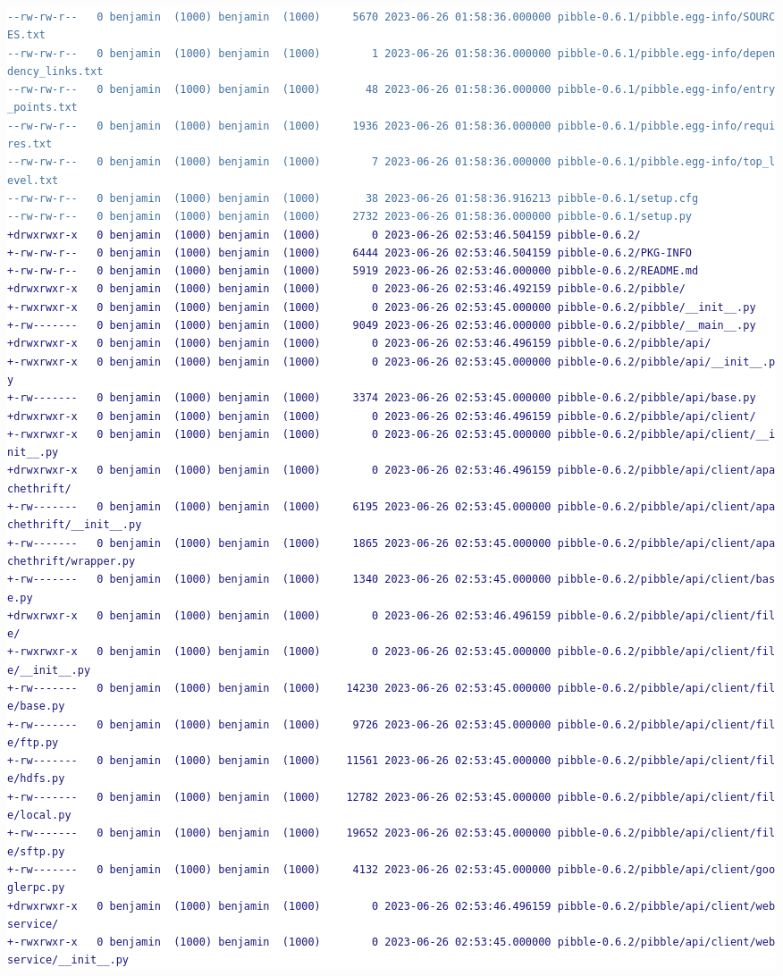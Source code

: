 ```diff
--rw-rw-r--   0 benjamin  (1000) benjamin  (1000)     5670 2023-06-26 01:58:36.000000 pibble-0.6.1/pibble.egg-info/SOURCES.txt
--rw-rw-r--   0 benjamin  (1000) benjamin  (1000)        1 2023-06-26 01:58:36.000000 pibble-0.6.1/pibble.egg-info/dependency_links.txt
--rw-rw-r--   0 benjamin  (1000) benjamin  (1000)       48 2023-06-26 01:58:36.000000 pibble-0.6.1/pibble.egg-info/entry_points.txt
--rw-rw-r--   0 benjamin  (1000) benjamin  (1000)     1936 2023-06-26 01:58:36.000000 pibble-0.6.1/pibble.egg-info/requires.txt
--rw-rw-r--   0 benjamin  (1000) benjamin  (1000)        7 2023-06-26 01:58:36.000000 pibble-0.6.1/pibble.egg-info/top_level.txt
--rw-rw-r--   0 benjamin  (1000) benjamin  (1000)       38 2023-06-26 01:58:36.916213 pibble-0.6.1/setup.cfg
--rw-rw-r--   0 benjamin  (1000) benjamin  (1000)     2732 2023-06-26 01:58:36.000000 pibble-0.6.1/setup.py
+drwxrwxr-x   0 benjamin  (1000) benjamin  (1000)        0 2023-06-26 02:53:46.504159 pibble-0.6.2/
+-rw-rw-r--   0 benjamin  (1000) benjamin  (1000)     6444 2023-06-26 02:53:46.504159 pibble-0.6.2/PKG-INFO
+-rw-rw-r--   0 benjamin  (1000) benjamin  (1000)     5919 2023-06-26 02:53:46.000000 pibble-0.6.2/README.md
+drwxrwxr-x   0 benjamin  (1000) benjamin  (1000)        0 2023-06-26 02:53:46.492159 pibble-0.6.2/pibble/
+-rwxrwxr-x   0 benjamin  (1000) benjamin  (1000)        0 2023-06-26 02:53:45.000000 pibble-0.6.2/pibble/__init__.py
+-rw-------   0 benjamin  (1000) benjamin  (1000)     9049 2023-06-26 02:53:46.000000 pibble-0.6.2/pibble/__main__.py
+drwxrwxr-x   0 benjamin  (1000) benjamin  (1000)        0 2023-06-26 02:53:46.496159 pibble-0.6.2/pibble/api/
+-rwxrwxr-x   0 benjamin  (1000) benjamin  (1000)        0 2023-06-26 02:53:45.000000 pibble-0.6.2/pibble/api/__init__.py
+-rw-------   0 benjamin  (1000) benjamin  (1000)     3374 2023-06-26 02:53:45.000000 pibble-0.6.2/pibble/api/base.py
+drwxrwxr-x   0 benjamin  (1000) benjamin  (1000)        0 2023-06-26 02:53:46.496159 pibble-0.6.2/pibble/api/client/
+-rwxrwxr-x   0 benjamin  (1000) benjamin  (1000)        0 2023-06-26 02:53:45.000000 pibble-0.6.2/pibble/api/client/__init__.py
+drwxrwxr-x   0 benjamin  (1000) benjamin  (1000)        0 2023-06-26 02:53:46.496159 pibble-0.6.2/pibble/api/client/apachethrift/
+-rw-------   0 benjamin  (1000) benjamin  (1000)     6195 2023-06-26 02:53:45.000000 pibble-0.6.2/pibble/api/client/apachethrift/__init__.py
+-rw-------   0 benjamin  (1000) benjamin  (1000)     1865 2023-06-26 02:53:45.000000 pibble-0.6.2/pibble/api/client/apachethrift/wrapper.py
+-rw-------   0 benjamin  (1000) benjamin  (1000)     1340 2023-06-26 02:53:45.000000 pibble-0.6.2/pibble/api/client/base.py
+drwxrwxr-x   0 benjamin  (1000) benjamin  (1000)        0 2023-06-26 02:53:46.496159 pibble-0.6.2/pibble/api/client/file/
+-rwxrwxr-x   0 benjamin  (1000) benjamin  (1000)        0 2023-06-26 02:53:45.000000 pibble-0.6.2/pibble/api/client/file/__init__.py
+-rw-------   0 benjamin  (1000) benjamin  (1000)    14230 2023-06-26 02:53:45.000000 pibble-0.6.2/pibble/api/client/file/base.py
+-rw-------   0 benjamin  (1000) benjamin  (1000)     9726 2023-06-26 02:53:45.000000 pibble-0.6.2/pibble/api/client/file/ftp.py
+-rw-------   0 benjamin  (1000) benjamin  (1000)    11561 2023-06-26 02:53:45.000000 pibble-0.6.2/pibble/api/client/file/hdfs.py
+-rw-------   0 benjamin  (1000) benjamin  (1000)    12782 2023-06-26 02:53:45.000000 pibble-0.6.2/pibble/api/client/file/local.py
+-rw-------   0 benjamin  (1000) benjamin  (1000)    19652 2023-06-26 02:53:45.000000 pibble-0.6.2/pibble/api/client/file/sftp.py
+-rw-------   0 benjamin  (1000) benjamin  (1000)     4132 2023-06-26 02:53:45.000000 pibble-0.6.2/pibble/api/client/googlerpc.py
+drwxrwxr-x   0 benjamin  (1000) benjamin  (1000)        0 2023-06-26 02:53:46.496159 pibble-0.6.2/pibble/api/client/webservice/
+-rwxrwxr-x   0 benjamin  (1000) benjamin  (1000)        0 2023-06-26 02:53:45.000000 pibble-0.6.2/pibble/api/client/webservice/__init__.py
```